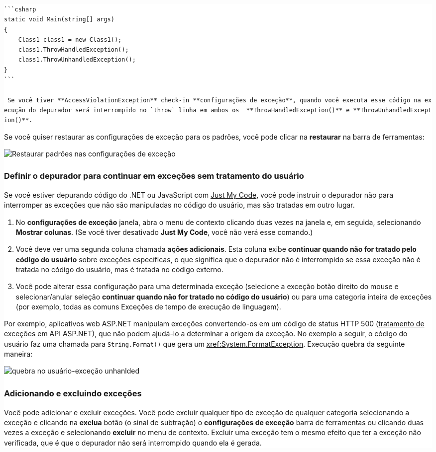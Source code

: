     ```csharp  
    static void Main(string[] args)  
    {  
        Class1 class1 = new Class1();  
        class1.ThrowHandledException();  
        class1.ThrowUnhandledException();  
    }  
    ```  
  
     Se você tiver **AccessViolationException** check-in **configurações de exceção**, quando você executa esse código na execução do depurador será interrompido no `throw` linha em ambos os  **ThrowHandledException()** e **ThrowUnhandledException()**.  
  
 Se você quiser restaurar as configurações de exceção para os padrões, você pode clicar na **restaurar** na barra de ferramentas:  
  
 ![Restaurar padrões nas configurações de exceção](../debugger/media/restoredefaultexceptions.png "RestoreDefaultExceptions")  
  
###  <a name="BKMK_UserUnhandled"></a> Definir o depurador para continuar em exceções sem tratamento do usuário  
 Se você estiver depurando código do .NET ou JavaScript com [Just My Code](../debugger/just-my-code.md), você pode instruir o depurador não para interromper as exceções que não são manipuladas no código do usuário, mas são tratadas em outro lugar.  
  
1.  No **configurações de exceção** janela, abra o menu de contexto clicando duas vezes na janela e, em seguida, selecionando **Mostrar colunas**. (Se você tiver desativado **Just My Code**, você não verá esse comando.)  
  
2.  Você deve ver uma segunda coluna chamada **ações adicionais**. Esta coluna exibe **continuar quando não for tratado pelo código do usuário** sobre exceções específicas, o que significa que o depurador não é interrompido se essa exceção não é tratada no código do usuário, mas é tratada no código externo.  
  
3.  Você pode alterar essa configuração para uma determinada exceção (selecione a exceção botão direito do mouse e selecionar/anular seleção **continuar quando não for tratado no código do usuário**) ou para uma categoria inteira de exceções (por exemplo, todas as comuns Exceções de tempo de execução de linguagem).  
  
 Por exemplo, aplicativos web ASP.NET manipulam exceções convertendo-os em um código de status HTTP 500 ([tratamento de exceções em API ASP.NET](http://www.asp.net/web-api/overview/error-handling/exception-handling)), que não podem ajudá-lo a determinar a origem da exceção. No exemplo a seguir, o código do usuário faz uma chamada para `String.Format()` que gera um <xref:System.FormatException>. Execução quebra da seguinte maneira:  
  
 ![quebra no usuário&#45;exceção unhanlded](../debugger/media/exceptionunhandledbyuser.png "ExceptionUnhandledByUser")  
  
### <a name="adding-and-deleting-exceptions"></a>Adicionando e excluindo exceções  
 Você pode adicionar e excluir exceções. Você pode excluir qualquer tipo de exceção de qualquer categoria selecionando a exceção e clicando na **exclua** botão (o sinal de subtração) o **configurações de exceção** barra de ferramentas ou clicando duas vezes a exceção e selecionando **excluir** no menu de contexto. Excluir uma exceção tem o mesmo efeito que ter a exceção não verificada, que é que o depurador não será interrompido quando ela é gerada.  
  